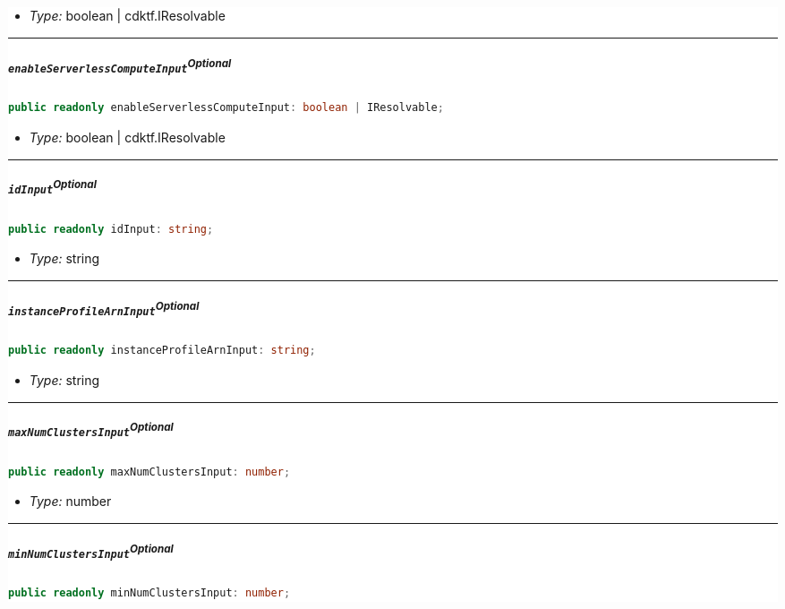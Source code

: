 - *Type:* boolean | cdktf.IResolvable

---

##### `enableServerlessComputeInput`<sup>Optional</sup> <a name="enableServerlessComputeInput" id="@cdktf/provider-databricks.sqlEndpoint.SqlEndpoint.property.enableServerlessComputeInput"></a>

```typescript
public readonly enableServerlessComputeInput: boolean | IResolvable;
```

- *Type:* boolean | cdktf.IResolvable

---

##### `idInput`<sup>Optional</sup> <a name="idInput" id="@cdktf/provider-databricks.sqlEndpoint.SqlEndpoint.property.idInput"></a>

```typescript
public readonly idInput: string;
```

- *Type:* string

---

##### `instanceProfileArnInput`<sup>Optional</sup> <a name="instanceProfileArnInput" id="@cdktf/provider-databricks.sqlEndpoint.SqlEndpoint.property.instanceProfileArnInput"></a>

```typescript
public readonly instanceProfileArnInput: string;
```

- *Type:* string

---

##### `maxNumClustersInput`<sup>Optional</sup> <a name="maxNumClustersInput" id="@cdktf/provider-databricks.sqlEndpoint.SqlEndpoint.property.maxNumClustersInput"></a>

```typescript
public readonly maxNumClustersInput: number;
```

- *Type:* number

---

##### `minNumClustersInput`<sup>Optional</sup> <a name="minNumClustersInput" id="@cdktf/provider-databricks.sqlEndpoint.SqlEndpoint.property.minNumClustersInput"></a>

```typescript
public readonly minNumClustersInput: number;
```
